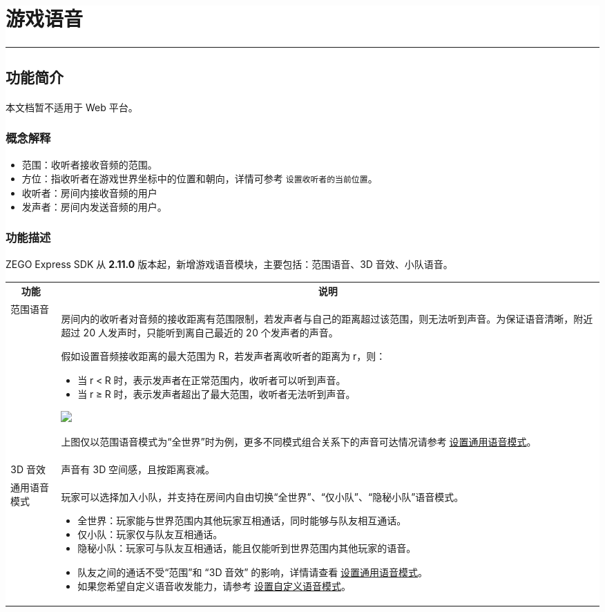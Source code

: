 # 游戏语音

- - -

## 功能简介

<Warning title="注意">


本文档暂不适用于 Web 平台。

</Warning>



### 概念解释

- 范围：收听者接收音频的范围。
- 方位：指收听者在游戏世界坐标中的位置和朝向，详情可参考 `设置收听者的当前位置`。
- 收听者：房间内接收音频的用户
- 发声者：房间内发送音频的用户。

### 功能描述

ZEGO Express SDK 从 **2.11.0** 版本起，新增游戏语音模块，主要包括：范围语音、3D 音效、小队语音。

<table>

<tbody><tr>
<th>功能</th>
<th>说明</th>
</tr>
<tr>
<td>
范围语音
</td>
<td>
<p>房间内的收听者对音频的接收距离有范围限制，若发声者与自己的距离超过该范围，则无法听到声音。为保证语音清晰，附近超过 20 人发声时，只能听到离自己最近的 20 个发声者的声音。</p>
<p>假如设置音频接收距离的最大范围为 R，若发声者离收听者的距离为 r，则：</p>
<ul><li>当 r &lt; R 时，表示发声者在正常范围内，收听者可以听到声音。</li><li>当 r ≥ R 时，表示发声者超出了最大范围，收听者无法听到声音。</li></ul>
<Frame width="512" height="auto" caption=""><img src="https://doc-media.zego.im/sdk-doc/Pics/Common/RangeAudio/AudioRange.png" /></Frame>
<p>上图仅以范围语音模式为“全世界”时为例，更多不同模式组合关系下的声音可达情况请参考 <a href="https://doc-zh.zego.im/article/15717#设置通用语音模式">设置通用语音模式</a>。</p>
</td>
</tr>
<tr>
<td>3D 音效</td>
<td>声音有 3D 空间感，且按距离衰减。</td>
</tr>
<tr>
<td>
通用语音模式
</td>
<td>
<p>玩家可以选择加入小队，并支持在房间内自由切换“全世界”、“仅小队”、“隐秘小队”语音模式。</p>
<ul><li>全世界：玩家能与世界范围内其他玩家互相通话，同时能够与队友相互通话。</li><li>仅小队：玩家仅与队友互相通话。</li><li>隐秘小队：玩家可与队友互相通话，能且仅能听到世界范围内其他玩家的语音。</li></ul>
<Note title="说明">
<ul><li>队友之间的通话不受“范围”和 “3D 音效” 的影响，详情请查看 <a href="https://doc-zh.zego.im/article/15717#设置通用语音模式">设置通用语音模式</a>。</li><li>如果您希望自定义语音收发能力，请参考 <a href="https://doc-zh.zego.im/article/15717#设置自定义语音模式">设置自定义语音模式</a>。</li></ul>
</Note>
</td>
</tr>
</tbody></table>
